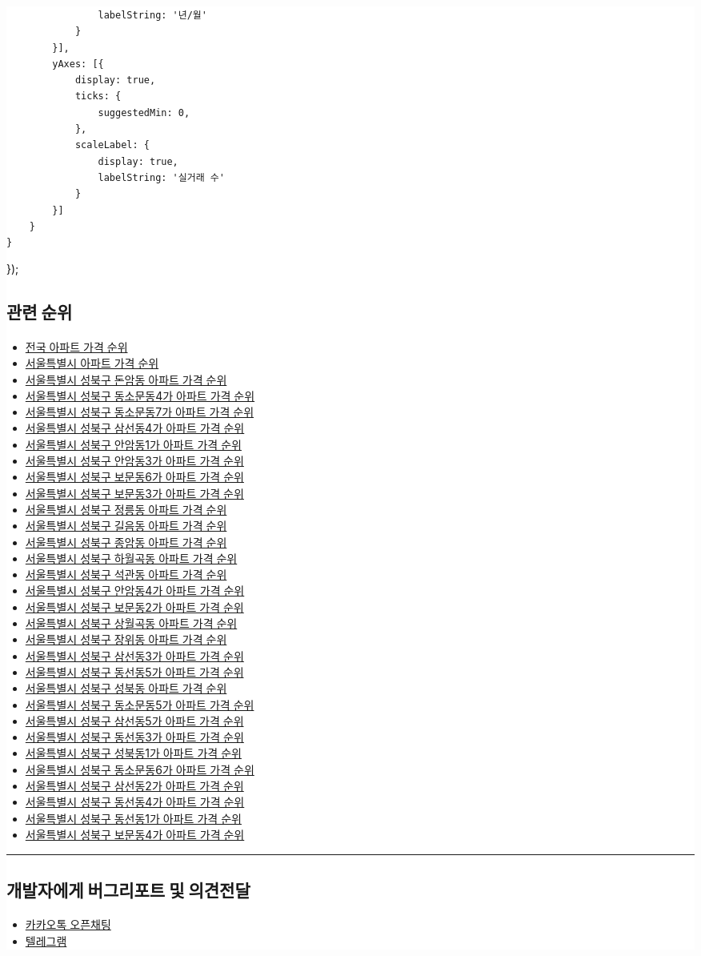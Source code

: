                     labelString: '년/월'
                }
            }],
            yAxes: [{
                display: true,
                ticks: {
                    suggestedMin: 0,
                },
                scaleLabel: {
                    display: true,
                    labelString: '실거래 수'
                }
            }]
        }
    }
});

</script>


## 관련 순위

- [전국 아파트 가격 순위](https://inasie.github.io/apt-ranking/전국)
- [서울특별시 아파트 가격 순위](https://inasie.github.io/apt-ranking/서울특별시)
- [서울특별시 성북구 돈암동 아파트 가격 순위](https://inasie.github.io/apt-ranking/서울특별시-성북구-돈암동)
- [서울특별시 성북구 동소문동4가 아파트 가격 순위](https://inasie.github.io/apt-ranking/서울특별시-성북구-동소문동4가)
- [서울특별시 성북구 동소문동7가 아파트 가격 순위](https://inasie.github.io/apt-ranking/서울특별시-성북구-동소문동7가)
- [서울특별시 성북구 삼선동4가 아파트 가격 순위](https://inasie.github.io/apt-ranking/서울특별시-성북구-삼선동4가)
- [서울특별시 성북구 안암동1가 아파트 가격 순위](https://inasie.github.io/apt-ranking/서울특별시-성북구-안암동1가)
- [서울특별시 성북구 안암동3가 아파트 가격 순위](https://inasie.github.io/apt-ranking/서울특별시-성북구-안암동3가)
- [서울특별시 성북구 보문동6가 아파트 가격 순위](https://inasie.github.io/apt-ranking/서울특별시-성북구-보문동6가)
- [서울특별시 성북구 보문동3가 아파트 가격 순위](https://inasie.github.io/apt-ranking/서울특별시-성북구-보문동3가)
- [서울특별시 성북구 정릉동 아파트 가격 순위](https://inasie.github.io/apt-ranking/서울특별시-성북구-정릉동)
- [서울특별시 성북구 길음동 아파트 가격 순위](https://inasie.github.io/apt-ranking/서울특별시-성북구-길음동)
- [서울특별시 성북구 종암동 아파트 가격 순위](https://inasie.github.io/apt-ranking/서울특별시-성북구-종암동)
- [서울특별시 성북구 하월곡동 아파트 가격 순위](https://inasie.github.io/apt-ranking/서울특별시-성북구-하월곡동)
- [서울특별시 성북구 석관동 아파트 가격 순위](https://inasie.github.io/apt-ranking/서울특별시-성북구-석관동)
- [서울특별시 성북구 안암동4가 아파트 가격 순위](https://inasie.github.io/apt-ranking/서울특별시-성북구-안암동4가)
- [서울특별시 성북구 보문동2가 아파트 가격 순위](https://inasie.github.io/apt-ranking/서울특별시-성북구-보문동2가)
- [서울특별시 성북구 상월곡동 아파트 가격 순위](https://inasie.github.io/apt-ranking/서울특별시-성북구-상월곡동)
- [서울특별시 성북구 장위동 아파트 가격 순위](https://inasie.github.io/apt-ranking/서울특별시-성북구-장위동)
- [서울특별시 성북구 삼선동3가 아파트 가격 순위](https://inasie.github.io/apt-ranking/서울특별시-성북구-삼선동3가)
- [서울특별시 성북구 동선동5가 아파트 가격 순위](https://inasie.github.io/apt-ranking/서울특별시-성북구-동선동5가)
- [서울특별시 성북구 성북동 아파트 가격 순위](https://inasie.github.io/apt-ranking/서울특별시-성북구-성북동)
- [서울특별시 성북구 동소문동5가 아파트 가격 순위](https://inasie.github.io/apt-ranking/서울특별시-성북구-동소문동5가)
- [서울특별시 성북구 삼선동5가 아파트 가격 순위](https://inasie.github.io/apt-ranking/서울특별시-성북구-삼선동5가)
- [서울특별시 성북구 동선동3가 아파트 가격 순위](https://inasie.github.io/apt-ranking/서울특별시-성북구-동선동3가)
- [서울특별시 성북구 성북동1가 아파트 가격 순위](https://inasie.github.io/apt-ranking/서울특별시-성북구-성북동1가)
- [서울특별시 성북구 동소문동6가 아파트 가격 순위](https://inasie.github.io/apt-ranking/서울특별시-성북구-동소문동6가)
- [서울특별시 성북구 삼선동2가 아파트 가격 순위](https://inasie.github.io/apt-ranking/서울특별시-성북구-삼선동2가)
- [서울특별시 성북구 동선동4가 아파트 가격 순위](https://inasie.github.io/apt-ranking/서울특별시-성북구-동선동4가)
- [서울특별시 성북구 동선동1가 아파트 가격 순위](https://inasie.github.io/apt-ranking/서울특별시-성북구-동선동1가)
- [서울특별시 성북구 보문동4가 아파트 가격 순위](https://inasie.github.io/apt-ranking/서울특별시-성북구-보문동4가)


---

## 개발자에게 버그리포트 및 의견전달

- [카카오톡 오픈채팅](https://open.kakao.com/o/gLJUAP4)
- [텔레그램](https://t.me/inasie)

